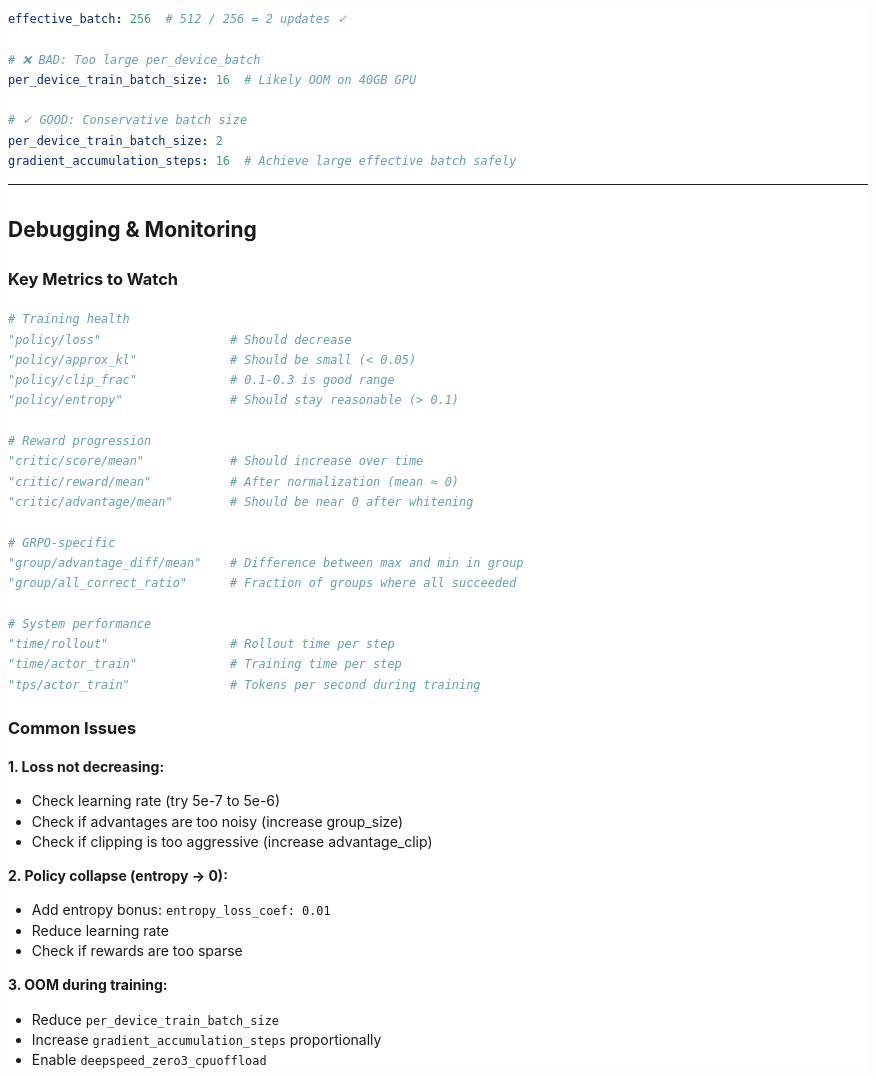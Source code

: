 ```yaml
effective_batch: 256  # 512 / 256 = 2 updates ✓

# ❌ BAD: Too large per_device_batch
per_device_train_batch_size: 16  # Likely OOM on 40GB GPU

# ✓ GOOD: Conservative batch size
per_device_train_batch_size: 2
gradient_accumulation_steps: 16  # Achieve large effective batch safely
```

---

## Debugging & Monitoring

### Key Metrics to Watch

```python
# Training health
"policy/loss"                  # Should decrease
"policy/approx_kl"             # Should be small (< 0.05)
"policy/clip_frac"             # 0.1-0.3 is good range
"policy/entropy"               # Should stay reasonable (> 0.1)

# Reward progression
"critic/score/mean"            # Should increase over time
"critic/reward/mean"           # After normalization (mean ≈ 0)
"critic/advantage/mean"        # Should be near 0 after whitening

# GRPO-specific
"group/advantage_diff/mean"    # Difference between max and min in group
"group/all_correct_ratio"      # Fraction of groups where all succeeded

# System performance
"time/rollout"                 # Rollout time per step
"time/actor_train"             # Training time per step
"tps/actor_train"              # Tokens per second during training
```

### Common Issues

**1. Loss not decreasing:**
- Check learning rate (try 5e-7 to 5e-6)
- Check if advantages are too noisy (increase group_size)
- Check if clipping is too aggressive (increase advantage_clip)

**2. Policy collapse (entropy → 0):**
- Add entropy bonus: `entropy_loss_coef: 0.01`
- Reduce learning rate
- Check if rewards are too sparse

**3. OOM during training:**
- Reduce `per_device_train_batch_size`
- Increase `gradient_accumulation_steps` proportionally
- Enable `deepspeed_zero3_cpuoffload`
